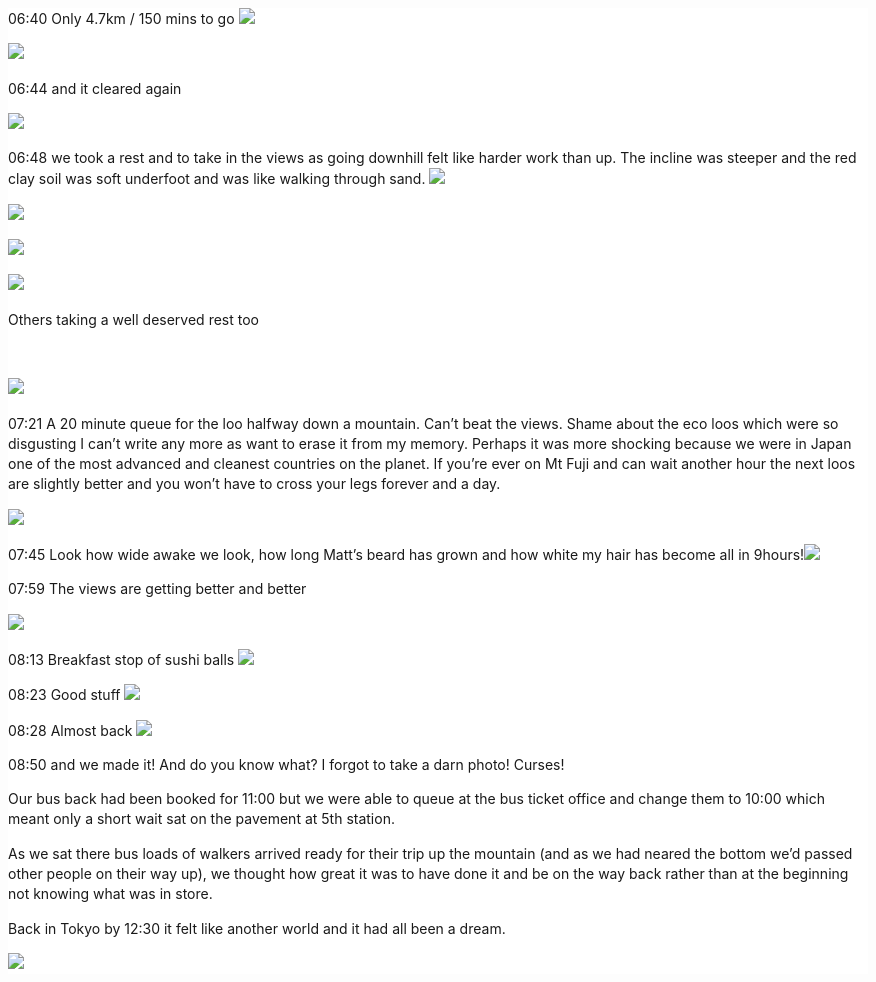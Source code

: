 06:40 Only 4.7km / 150 mins to go ![](/travels-wp-content/uploads/2011/11/P1080801.jpg)

![](/travels-wp-content/uploads/2011/11/P1080800_thumb.jpg)

06:44 and it cleared again

![](/travels-wp-content/uploads/2011/11/P1080806.jpg)

06:48 we took a rest and to take in the views as going downhill felt like harder work than up. The incline was steeper and the red clay soil was soft underfoot and was like walking through sand. ![](/travels-wp-content/uploads/2011/11/P1080814.jpg)

![](/travels-wp-content/uploads/2011/11/IMG_9748.jpg)

![](/travels-wp-content/uploads/2011/11/IMG_9745.jpg)

![](/travels-wp-content/uploads/2011/11/IMG_9750.jpg)

Others taking a well deserved rest too

&nbsp;

![](/travels-wp-content/uploads/2011/11/P1080821.jpg)

07:21 A 20 minute queue for the loo halfway down a mountain. Can’t beat the views. Shame about the eco loos which were so disgusting I can’t write any more as want to erase it from my memory. Perhaps it was more shocking because we were in Japan one of the most advanced and cleanest countries on the planet. If you’re ever on Mt Fuji and can wait another hour the next loos are slightly better and you won’t have to cross your legs forever and a day.

![](/travels-wp-content/uploads/2011/11/P1080823.jpg)

07:45 Look how wide awake we look, how long Matt’s beard has grown and how white my hair has become all in 9hours!![](/travels-wp-content/uploads/2011/11/P1080824.jpg)

07:59 The views are getting better and better

![](/travels-wp-content/uploads/2011/11/P1080826.jpg)

08:13 Breakfast stop of sushi balls ![](/travels-wp-content/uploads/2011/11/P1080828.jpg)

08:23 Good stuff ![](/travels-wp-content/uploads/2011/11/P1080829.jpg)

08:28 Almost back ![](/travels-wp-content/uploads/2011/11/P1080833.jpg)

08:50 and we made it! And do you know what? I forgot to take a darn photo! Curses!

Our bus back had been booked for 11:00 but we were able to queue at the bus ticket office and change them to 10:00 which meant only a short wait sat on the pavement at 5th station.

As we sat there bus loads of walkers arrived ready for their trip up the mountain (and as we had neared the bottom we’d passed other people on their way up), we thought how great it was to have done it and be on the way back rather than at the beginning not knowing what was in store.

Back in Tokyo by 12:30 it felt like another world and it had all been a dream.

![](/travels-wp-content/uploads/2011/11/P1080835.jpg)

